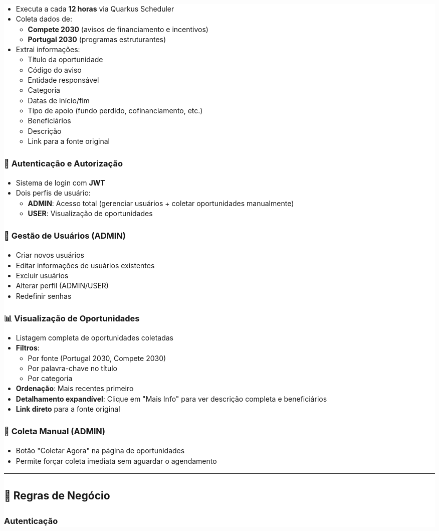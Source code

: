 - Executa a cada **12 horas** via Quarkus Scheduler
- Coleta dados de:
  - **Compete 2030** (avisos de financiamento e incentivos)
  - **Portugal 2030** (programas estruturantes)
- Extrai informações:
  - Título da oportunidade
  - Código do aviso
  - Entidade responsável
  - Categoria
  - Datas de início/fim
  - Tipo de apoio (fundo perdido, cofinanciamento, etc.)
  - Beneficiários
  - Descrição
  - Link para a fonte original

### 🔐 **Autenticação e Autorização**

- Sistema de login com **JWT**
- Dois perfis de usuário:
  - **ADMIN**: Acesso total (gerenciar usuários + coletar oportunidades manualmente)
  - **USER**: Visualização de oportunidades

### 👥 **Gestão de Usuários (ADMIN)**

- Criar novos usuários
- Editar informações de usuários existentes
- Excluir usuários
- Alterar perfil (ADMIN/USER)
- Redefinir senhas

### 📊 **Visualização de Oportunidades**

- Listagem completa de oportunidades coletadas
- **Filtros**:
  - Por fonte (Portugal 2030, Compete 2030)
  - Por palavra-chave no título
  - Por categoria
- **Ordenação**: Mais recentes primeiro
- **Detalhamento expandível**: Clique em "Mais Info" para ver descrição completa e beneficiários
- **Link direto** para a fonte original

### 🔄 **Coleta Manual (ADMIN)**

- Botão "Coletar Agora" na página de oportunidades
- Permite forçar coleta imediata sem aguardar o agendamento

---

## 📐 Regras de Negócio

### **Autenticação**
